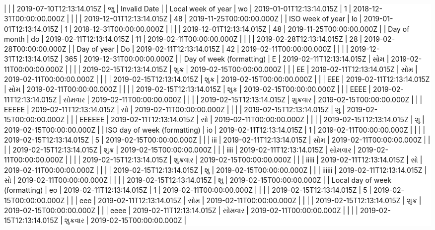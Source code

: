 |                                 |              | 2019-07-10T12:13:14.015Z | જુ                                               | Invalid Date             |
| Local week of year              | wo           | 2019-01-01T12:13:14.015Z | 1                                                | 2018-12-31T00:00:00.000Z |
|                                 |              | 2019-12-01T12:13:14.015Z | 48                                               | 2019-11-25T00:00:00.000Z |
| ISO week of year                | Io           | 2019-01-01T12:13:14.015Z | 1                                                | 2018-12-31T00:00:00.000Z |
|                                 |              | 2019-12-01T12:13:14.015Z | 48                                               | 2019-11-25T00:00:00.000Z |
| Day of month                    | do           | 2019-02-11T12:13:14.015Z | 11                                               | 2019-02-11T00:00:00.000Z |
|                                 |              | 2019-02-28T12:13:14.015Z | 28                                               | 2019-02-28T00:00:00.000Z |
| Day of year                     | Do           | 2019-02-11T12:13:14.015Z | 42                                               | 2019-02-11T00:00:00.000Z |
|                                 |              | 2019-12-31T12:13:14.015Z | 365                                              | 2019-12-31T00:00:00.000Z |
| Day of week (formatting)        | E            | 2019-02-11T12:13:14.015Z | સોમ                                              | 2019-02-11T00:00:00.000Z |
|                                 |              | 2019-02-15T12:13:14.015Z | શુક્ર                                            | 2019-02-15T00:00:00.000Z |
|                                 | EE           | 2019-02-11T12:13:14.015Z | સોમ                                              | 2019-02-11T00:00:00.000Z |
|                                 |              | 2019-02-15T12:13:14.015Z | શુક્ર                                            | 2019-02-15T00:00:00.000Z |
|                                 | EEE          | 2019-02-11T12:13:14.015Z | સોમ                                              | 2019-02-11T00:00:00.000Z |
|                                 |              | 2019-02-15T12:13:14.015Z | શુક્ર                                            | 2019-02-15T00:00:00.000Z |
|                                 | EEEE         | 2019-02-11T12:13:14.015Z | સોમવાર                                           | 2019-02-11T00:00:00.000Z |
|                                 |              | 2019-02-15T12:13:14.015Z | શુક્રવાર                                         | 2019-02-15T00:00:00.000Z |
|                                 | EEEEE        | 2019-02-11T12:13:14.015Z | સો                                               | 2019-02-11T00:00:00.000Z |
|                                 |              | 2019-02-15T12:13:14.015Z | શુ                                               | 2019-02-15T00:00:00.000Z |
|                                 | EEEEEE       | 2019-02-11T12:13:14.015Z | સો                                               | 2019-02-11T00:00:00.000Z |
|                                 |              | 2019-02-15T12:13:14.015Z | શુ                                               | 2019-02-15T00:00:00.000Z |
| ISO day of week (formatting)    | io           | 2019-02-11T12:13:14.015Z | 1                                                | 2019-02-11T00:00:00.000Z |
|                                 |              | 2019-02-15T12:13:14.015Z | 5                                                | 2019-02-15T00:00:00.000Z |
|                                 | iii          | 2019-02-11T12:13:14.015Z | સોમ                                              | 2019-02-11T00:00:00.000Z |
|                                 |              | 2019-02-15T12:13:14.015Z | શુક્ર                                            | 2019-02-15T00:00:00.000Z |
|                                 | iiii         | 2019-02-11T12:13:14.015Z | સોમવાર                                           | 2019-02-11T00:00:00.000Z |
|                                 |              | 2019-02-15T12:13:14.015Z | શુક્રવાર                                         | 2019-02-15T00:00:00.000Z |
|                                 | iiiii        | 2019-02-11T12:13:14.015Z | સો                                               | 2019-02-11T00:00:00.000Z |
|                                 |              | 2019-02-15T12:13:14.015Z | શુ                                               | 2019-02-15T00:00:00.000Z |
|                                 | iiiiii       | 2019-02-11T12:13:14.015Z | સો                                               | 2019-02-11T00:00:00.000Z |
|                                 |              | 2019-02-15T12:13:14.015Z | શુ                                               | 2019-02-15T00:00:00.000Z |
| Local day of week (formatting)  | eo           | 2019-02-11T12:13:14.015Z | 1                                                | 2019-02-11T00:00:00.000Z |
|                                 |              | 2019-02-15T12:13:14.015Z | 5                                                | 2019-02-15T00:00:00.000Z |
|                                 | eee          | 2019-02-11T12:13:14.015Z | સોમ                                              | 2019-02-11T00:00:00.000Z |
|                                 |              | 2019-02-15T12:13:14.015Z | શુક્ર                                            | 2019-02-15T00:00:00.000Z |
|                                 | eeee         | 2019-02-11T12:13:14.015Z | સોમવાર                                           | 2019-02-11T00:00:00.000Z |
|                                 |              | 2019-02-15T12:13:14.015Z | શુક્રવાર                                         | 2019-02-15T00:00:00.000Z |